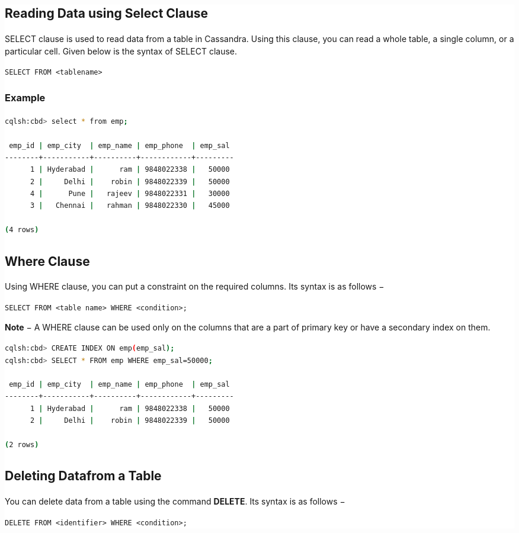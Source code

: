 ## Reading Data using Select Clause

SELECT clause is used to read data from a table in Cassandra. Using this clause, you can read a whole table, a single column, or a particular cell. Given below is the syntax of SELECT clause.

```
SELECT FROM <tablename>
```

### Example

```bash
cqlsh:cbd> select * from emp;

 emp_id | emp_city  | emp_name | emp_phone  | emp_sal
--------+-----------+----------+------------+---------
      1 | Hyderabad |      ram | 9848022338 |   50000
      2 |     Delhi |    robin | 9848022339 |   50000
      4 |      Pune |   rajeev | 9848022331 |   30000
      3 |   Chennai |   rahman | 9848022330 |   45000

(4 rows)
```

## Where Clause

Using WHERE clause, you can put a constraint on the required columns. Its syntax is as follows −

```
SELECT FROM <table name> WHERE <condition>;

```

**Note** − A WHERE clause can be used only on the columns that are a part of primary key or have a secondary index on them.

```bash
cqlsh:cbd> CREATE INDEX ON emp(emp_sal);
cqlsh:cbd> SELECT * FROM emp WHERE emp_sal=50000;

 emp_id | emp_city  | emp_name | emp_phone  | emp_sal
--------+-----------+----------+------------+---------
      1 | Hyderabad |      ram | 9848022338 |   50000
      2 |     Delhi |    robin | 9848022339 |   50000

(2 rows)
```

## Deleting Datafrom a Table

You can delete data from a table using the command **DELETE**. Its syntax is as follows −

```
DELETE FROM <identifier> WHERE <condition>;

```
